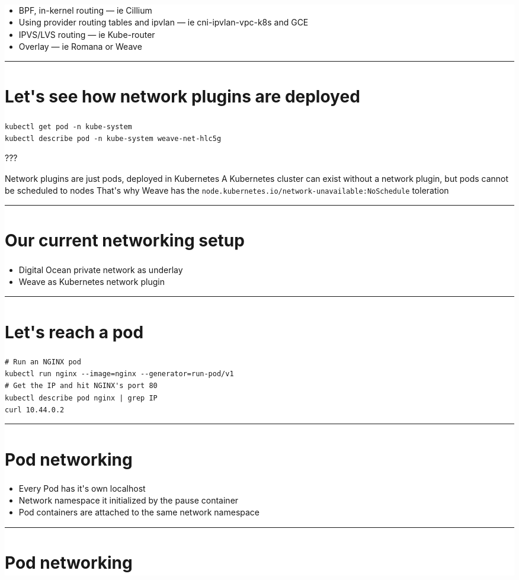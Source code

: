 * BPF, in-kernel routing — ie Cillium
* Using provider routing tables and ipvlan — ie cni-ipvlan-vpc-k8s and GCE
* IPVS/LVS routing — ie Kube-router
* Overlay — ie Romana or Weave

---

# Let's see how network plugins are deployed

```console
kubectl get pod -n kube-system
kubectl describe pod -n kube-system weave-net-hlc5g
```

???

Network plugins are just pods, deployed in Kubernetes
A Kubernetes cluster can exist without a network plugin, but pods cannot be scheduled to nodes
That's why Weave has the `node.kubernetes.io/network-unavailable:NoSchedule` toleration

---

# Our current networking setup

* Digital Ocean private network as underlay
* Weave as Kubernetes network plugin

---

# Let's reach a pod

```console
# Run an NGINX pod
kubectl run nginx --image=nginx --generator=run-pod/v1
# Get the IP and hit NGINX's port 80
kubectl describe pod nginx | grep IP
curl 10.44.0.2
```

---

# Pod networking

* Every Pod has it's own localhost
* Network namespace it initialized by the pause container
* Pod containers are attached to the same network namespace

---

# Pod networking
